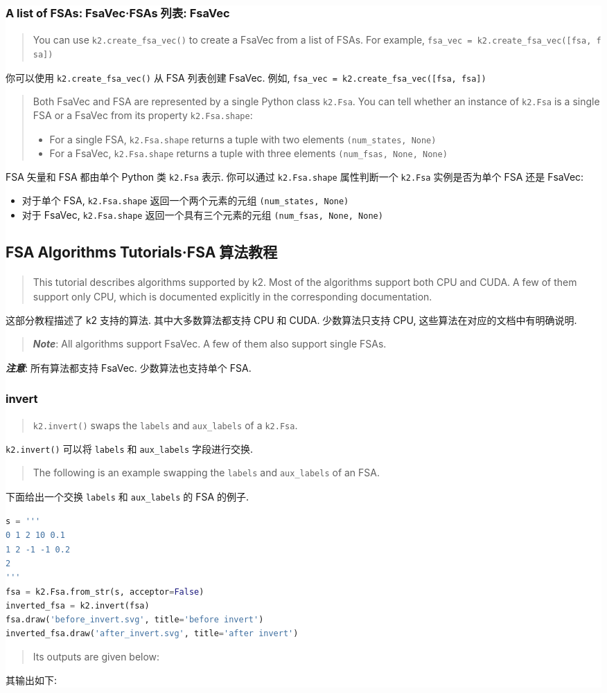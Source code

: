 ### A list of FSAs: FsaVec·FSAs 列表: FsaVec

> You can use `k2.create_fsa_vec()` to create a FsaVec from a list of FSAs.
> For example, `fsa_vec = k2.create_fsa_vec([fsa, fsa])`

你可以使用 `k2.create_fsa_vec()` 从 FSA 列表创建 FsaVec.
例如, `fsa_vec = k2.create_fsa_vec([fsa, fsa])`

> Both FsaVec and FSA are represented by a single Python class `k2.Fsa`. 
> You can tell whether an instance of `k2.Fsa` is a single FSA or a FsaVec from its property `k2.Fsa.shape`:
> - For a single FSA, `k2.Fsa.shape` returns a tuple with two elements `(num_states, None)`
> - For a FsaVec, `k2.Fsa.shape` returns a tuple with three elements `(num_fsas, None, None)`

FSA 矢量和 FSA 都由单个 Python 类 `k2.Fsa` 表示.
你可以通过 `k2.Fsa.shape` 属性判断一个 `k2.Fsa` 实例是否为单个 FSA 还是 FsaVec:
- 对于单个 FSA, `k2.Fsa.shape` 返回一个两个元素的元组 `(num_states, None)`
- 对于 FsaVec, `k2.Fsa.shape` 返回一个具有三个元素的元组 `(num_fsas, None, None)`

## FSA Algorithms Tutorials·FSA 算法教程

> This tutorial describes algorithms supported by k2. Most of the algorithms support both CPU and CUDA. A few of them support only CPU, which is documented explicitly in the corresponding documentation.

这部分教程描述了 k2 支持的算法. 其中大多数算法都支持 CPU 和 CUDA. 少数算法只支持 CPU, 这些算法在对应的文档中有明确说明.

> ***Note***: All algorithms support FsaVec. A few of them also support single FSAs.

***注意***: 所有算法都支持 FsaVec. 少数算法也支持单个 FSA.

### invert

> `k2.invert()` swaps the `labels` and `aux_labels` of a `k2.Fsa`.

`k2.invert()` 可以将 `labels` 和 `aux_labels` 字段进行交换.

> The following is an example swapping the `labels` and `aux_labels` of an FSA.

下面给出一个交换 `labels` 和 `aux_labels` 的 FSA 的例子.

```python
s = '''
0 1 2 10 0.1
1 2 -1 -1 0.2
2
'''
fsa = k2.Fsa.from_str(s, acceptor=False)
inverted_fsa = k2.invert(fsa)
fsa.draw('before_invert.svg', title='before invert')
inverted_fsa.draw('after_invert.svg', title='after invert')
```

> Its outputs are given below:

其输出如下:
